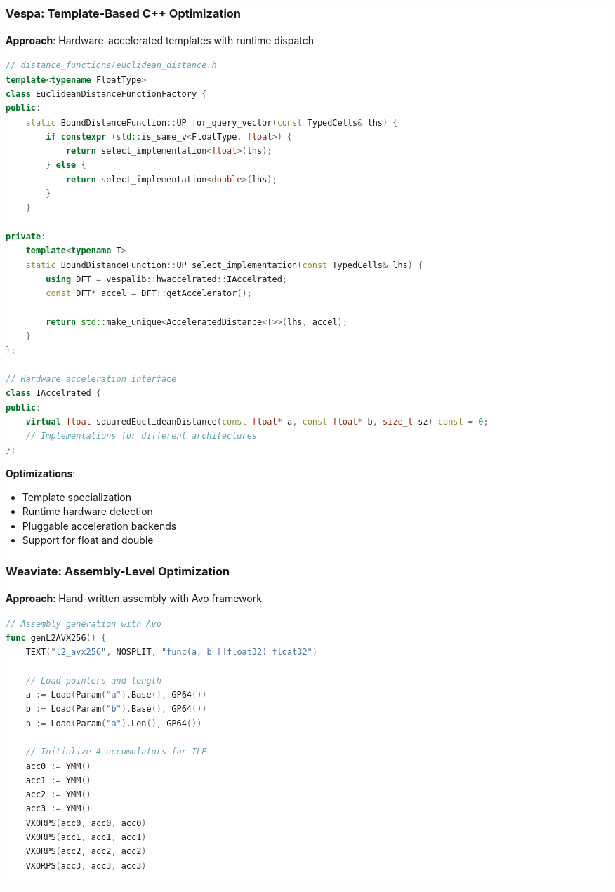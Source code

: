### Vespa: Template-Based C++ Optimization

**Approach**: Hardware-accelerated templates with runtime dispatch

```cpp
// distance_functions/euclidean_distance.h
template<typename FloatType>
class EuclideanDistanceFunctionFactory {
public:
    static BoundDistanceFunction::UP for_query_vector(const TypedCells& lhs) {
        if constexpr (std::is_same_v<FloatType, float>) {
            return select_implementation<float>(lhs);
        } else {
            return select_implementation<double>(lhs);
        }
    }
    
private:
    template<typename T>
    static BoundDistanceFunction::UP select_implementation(const TypedCells& lhs) {
        using DFT = vespalib::hwaccelrated::IAccelrated;
        const DFT* accel = DFT::getAccelerator();
        
        return std::make_unique<AcceleratedDistance<T>>(lhs, accel);
    }
};

// Hardware acceleration interface
class IAccelrated {
public:
    virtual float squaredEuclideanDistance(const float* a, const float* b, size_t sz) const = 0;
    // Implementations for different architectures
};
```

**Optimizations**:
- Template specialization
- Runtime hardware detection
- Pluggable acceleration backends
- Support for float and double

### Weaviate: Assembly-Level Optimization

**Approach**: Hand-written assembly with Avo framework

```go
// Assembly generation with Avo
func genL2AVX256() {
    TEXT("l2_avx256", NOSPLIT, "func(a, b []float32) float32")
    
    // Load pointers and length
    a := Load(Param("a").Base(), GP64())
    b := Load(Param("b").Base(), GP64())
    n := Load(Param("a").Len(), GP64())
    
    // Initialize 4 accumulators for ILP
    acc0 := YMM()
    acc1 := YMM()
    acc2 := YMM()
    acc3 := YMM()
    VXORPS(acc0, acc0, acc0)
    VXORPS(acc1, acc1, acc1)
    VXORPS(acc2, acc2, acc2)
    VXORPS(acc3, acc3, acc3)
    
```
